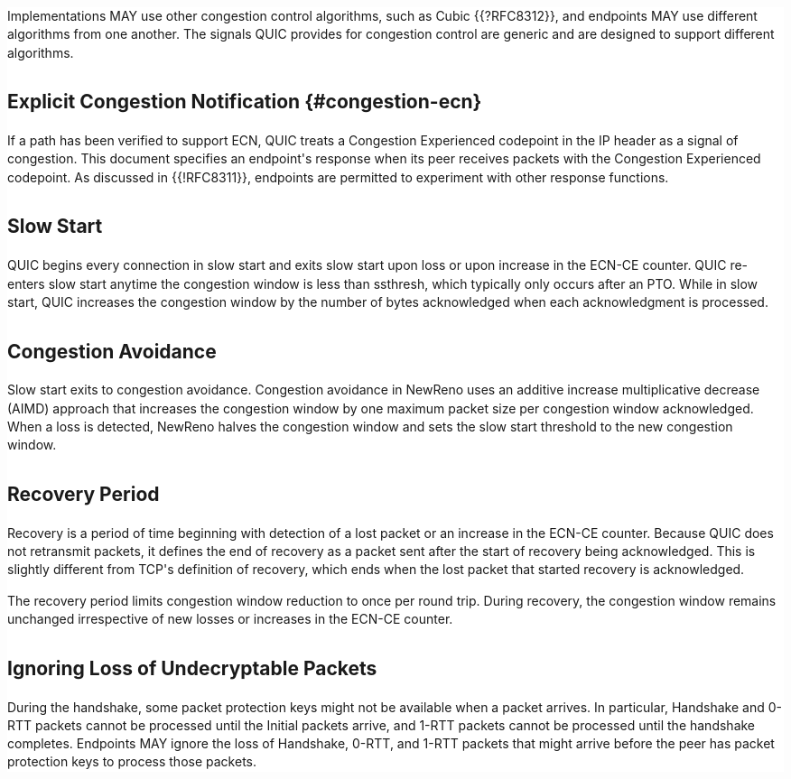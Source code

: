 Implementations MAY use other congestion control algorithms, such as
Cubic {{?RFC8312}}, and endpoints MAY use different algorithms from one another.
The signals QUIC provides for congestion control are generic and are designed
to support different algorithms.

## Explicit Congestion Notification {#congestion-ecn}

If a path has been verified to support ECN, QUIC treats a Congestion Experienced
codepoint in the IP header as a signal of congestion. This document specifies an
endpoint's response when its peer receives packets with the Congestion
Experienced codepoint.  As discussed in {{!RFC8311}}, endpoints are permitted to
experiment with other response functions.

## Slow Start

QUIC begins every connection in slow start and exits slow start upon loss or
upon increase in the ECN-CE counter. QUIC re-enters slow start anytime the
congestion window is less than ssthresh, which typically only occurs after an
PTO. While in slow start, QUIC increases the congestion window by the number of
bytes acknowledged when each acknowledgment is processed.

## Congestion Avoidance

Slow start exits to congestion avoidance.  Congestion avoidance in NewReno
uses an additive increase multiplicative decrease (AIMD) approach that
increases the congestion window by one maximum packet size per
congestion window acknowledged.  When a loss is detected, NewReno halves
the congestion window and sets the slow start threshold to the new
congestion window.

## Recovery Period

Recovery is a period of time beginning with detection of a lost packet or an
increase in the ECN-CE counter. Because QUIC does not retransmit packets,
it defines the end of recovery as a packet sent after the start of recovery
being acknowledged. This is slightly different from TCP's definition of
recovery, which ends when the lost packet that started recovery is acknowledged.

The recovery period limits congestion window reduction to once per round trip.
During recovery, the congestion window remains unchanged irrespective of new
losses or increases in the ECN-CE counter.

## Ignoring Loss of Undecryptable Packets

During the handshake, some packet protection keys might not be
available when a packet arrives. In particular, Handshake and 0-RTT packets
cannot be processed until the Initial packets arrive, and 1-RTT packets
cannot be processed until the handshake completes.  Endpoints MAY
ignore the loss of Handshake, 0-RTT, and 1-RTT packets that might arrive before
the peer has packet protection keys to process those packets.
